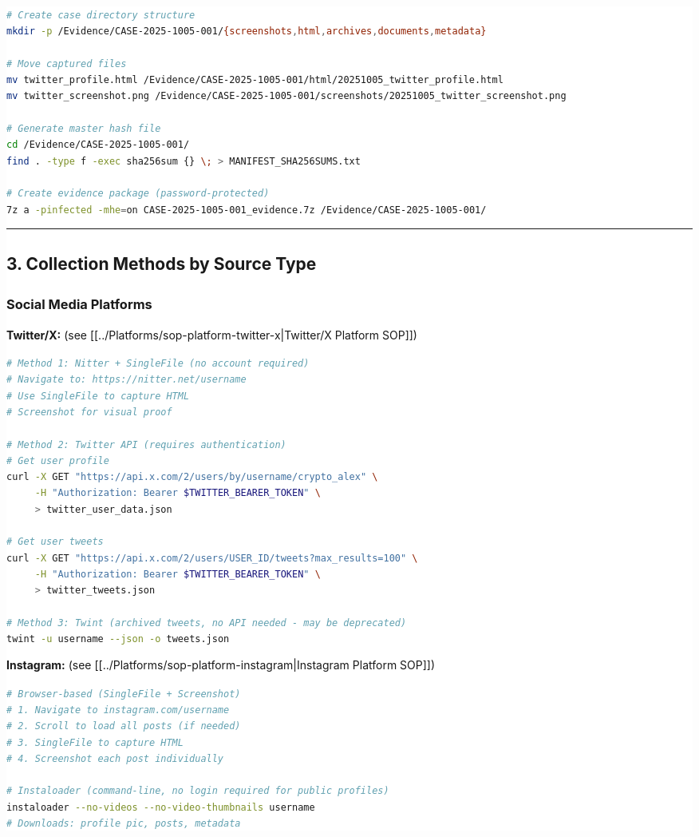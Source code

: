 ```bash
# Create case directory structure
mkdir -p /Evidence/CASE-2025-1005-001/{screenshots,html,archives,documents,metadata}

# Move captured files
mv twitter_profile.html /Evidence/CASE-2025-1005-001/html/20251005_twitter_profile.html
mv twitter_screenshot.png /Evidence/CASE-2025-1005-001/screenshots/20251005_twitter_screenshot.png

# Generate master hash file
cd /Evidence/CASE-2025-1005-001/
find . -type f -exec sha256sum {} \; > MANIFEST_SHA256SUMS.txt

# Create evidence package (password-protected)
7z a -pinfected -mhe=on CASE-2025-1005-001_evidence.7z /Evidence/CASE-2025-1005-001/
```

---

## 3. Collection Methods by Source Type

### Social Media Platforms

**Twitter/X:** (see [[../Platforms/sop-platform-twitter-x|Twitter/X Platform SOP]])
```bash
# Method 1: Nitter + SingleFile (no account required)
# Navigate to: https://nitter.net/username
# Use SingleFile to capture HTML
# Screenshot for visual proof

# Method 2: Twitter API (requires authentication)
# Get user profile
curl -X GET "https://api.x.com/2/users/by/username/crypto_alex" \
     -H "Authorization: Bearer $TWITTER_BEARER_TOKEN" \
     > twitter_user_data.json

# Get user tweets
curl -X GET "https://api.x.com/2/users/USER_ID/tweets?max_results=100" \
     -H "Authorization: Bearer $TWITTER_BEARER_TOKEN" \
     > twitter_tweets.json

# Method 3: Twint (archived tweets, no API needed - may be deprecated)
twint -u username --json -o tweets.json
```

**Instagram:** (see [[../Platforms/sop-platform-instagram|Instagram Platform SOP]])
```bash
# Browser-based (SingleFile + Screenshot)
# 1. Navigate to instagram.com/username
# 2. Scroll to load all posts (if needed)
# 3. SingleFile to capture HTML
# 4. Screenshot each post individually

# Instaloader (command-line, no login required for public profiles)
instaloader --no-videos --no-video-thumbnails username
# Downloads: profile pic, posts, metadata
```
